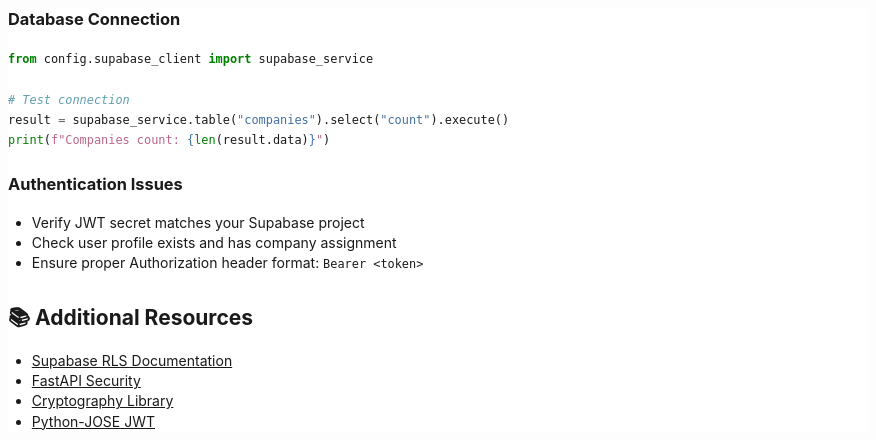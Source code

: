 ### Database Connection

```python
from config.supabase_client import supabase_service

# Test connection
result = supabase_service.table("companies").select("count").execute()
print(f"Companies count: {len(result.data)}")
```

### Authentication Issues

- Verify JWT secret matches your Supabase project
- Check user profile exists and has company assignment
- Ensure proper Authorization header format: `Bearer <token>`

## 📚 Additional Resources

- [Supabase RLS Documentation](https://supabase.com/docs/guides/auth/row-level-security)
- [FastAPI Security](https://fastapi.tiangolo.com/tutorial/security/)
- [Cryptography Library](https://cryptography.io/en/latest/)
- [Python-JOSE JWT](https://python-jose.readthedocs.io/) 